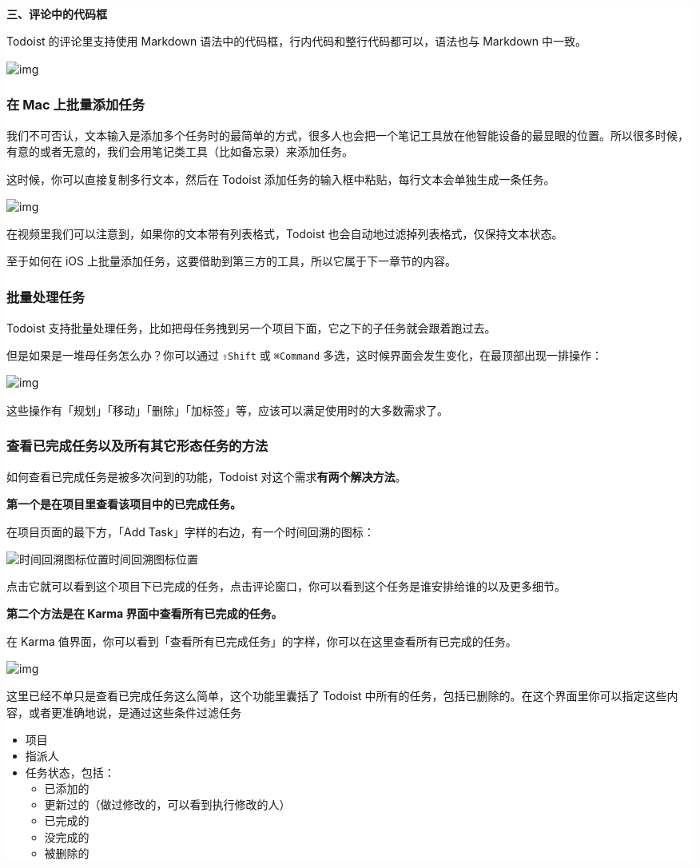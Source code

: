 **三、评论中的代码框**

Todoist 的评论里支持使用 Markdown 语法中的代码框，行内代码和整行代码都可以，语法也与 Markdown 中一致。

![img](https://cdn.sspai.com/2017/07/14/cf11b85d247101203e902c67e6788862.png)

### 在 Mac 上批量添加任务

我们不可否认，文本输入是添加多个任务时的最简单的方式，很多人也会把一个笔记工具放在他智能设备的最显眼的位置。所以很多时候，有意的或者无意的，我们会用笔记类工具（比如备忘录）来添加任务。

这时候，你可以直接复制多行文本，然后在 Todoist 添加任务的输入框中粘贴，每行文本会单独生成一条任务。

![img](https://cdn.sspai.com/2017/07/17/c9a5e6af842a54d2fbd45b1270cb0d0e.gif)

在视频里我们可以注意到，如果你的文本带有列表格式，Todoist 也会自动地过滤掉列表格式，仅保持文本状态。

至于如何在 iOS 上批量添加任务，这要借助到第三方的工具，所以它属于下一章节的内容。

### 批量处理任务

Todoist 支持批量处理任务，比如把母任务拽到另一个项目下面，它之下的子任务就会跟着跑过去。

但是如果是一堆母任务怎么办？你可以通过 `⇧Shift` 或 `⌘Command` 多选，这时候界面会发生变化，在最顶部出现一排操作：

![img](https://cdn.sspai.com/2017/07/14/f219b84bd13c2775e841a4ab105437e4.png)

这些操作有「规划」「移动」「删除」「加标签」等，应该可以满足使用时的大多数需求了。

### 查看已完成任务以及所有其它形态任务的方法

如何查看已完成任务是被多次问到的功能，Todoist 对这个需求**有两个解决方法**。

**第一个是在项目里查看该项目中的已完成任务。**

在项目页面的最下方，「Add Task」字样的右边，有一个时间回溯的图标：

![时间回溯图标位置](https://cdn.sspai.com/2017/07/14/ce8f8842bff7c667b456781bcf1a07ec.png)时间回溯图标位置

点击它就可以看到这个项目下已完成的任务，点击评论窗口，你可以看到这个任务是谁安排给谁的以及更多细节。

**第二个方法是在 Karma 界面中查看所有已完成的任务。**

在 Karma 值界面，你可以看到「查看所有已完成任务」的字样，你可以在这里查看所有已完成的任务。

![img](https://cdn.sspai.com/2017/07/14/fa35400316af89aa0c6b8dd453b30b78.png)

 这里已经不单只是查看已完成任务这么简单，这个功能里囊括了 Todoist 中所有的任务，包括已删除的。在这个界面里你可以指定这些内容，或者更准确地说，是通过这些条件过滤任务 

- 项目
- 指派人
- 任务状态，包括：
	- 已添加的
	- 更新过的（做过修改的，可以看到执行修改的人）
	- 已完成的
	- 没完成的
	- 被删除的
